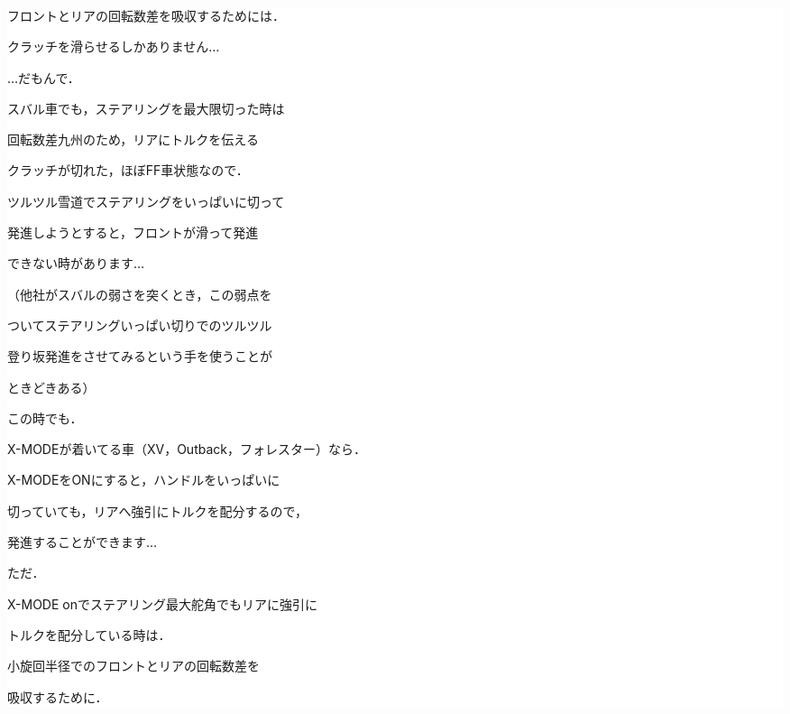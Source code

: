 
フロントとリアの回転数差を吸収するためには．


クラッチを滑らせるしかありません…


…だもんで．


スバル車でも，ステアリングを最大限切った時は


回転数差九州のため，リアにトルクを伝える


クラッチが切れた，ほぼFF車状態なので．


ツルツル雪道でステアリングをいっぱいに切って


発進しようとすると，フロントが滑って発進


できない時があります…


（他社がスバルの弱さを突くとき，この弱点を


ついてステアリングいっぱい切りでのツルツル


登り坂発進をさせてみるという手を使うことが


ときどきある）





この時でも．


X-MODEが着いてる車（XV，Outback，フォレスター）なら．


X-MODEをONにすると，ハンドルをいっぱいに


切っていても，リアへ強引にトルクを配分するので，


発進することができます…





ただ．


X-MODE onでステアリング最大舵角でもリアに強引に


トルクを配分している時は．


小旋回半径でのフロントとリアの回転数差を


吸収するために．

